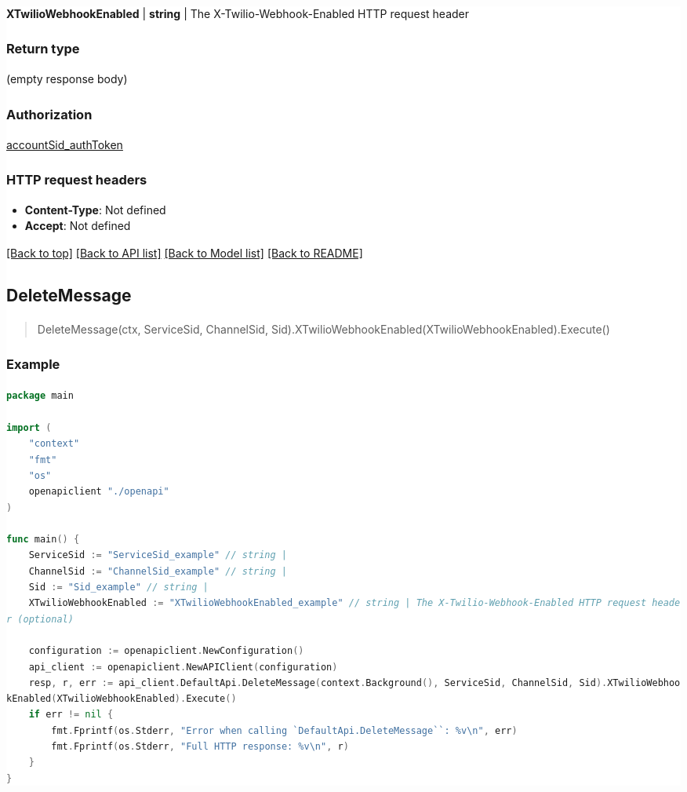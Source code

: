 

 **XTwilioWebhookEnabled** | **string** | The X-Twilio-Webhook-Enabled HTTP request header

### Return type

 (empty response body)

### Authorization

[accountSid_authToken](../README.md#accountSid_authToken)

### HTTP request headers

- **Content-Type**: Not defined
- **Accept**: Not defined

[[Back to top]](#) [[Back to API list]](../README.md#documentation-for-api-endpoints)
[[Back to Model list]](../README.md#documentation-for-models)
[[Back to README]](../README.md)


## DeleteMessage

> DeleteMessage(ctx, ServiceSid, ChannelSid, Sid).XTwilioWebhookEnabled(XTwilioWebhookEnabled).Execute()



### Example

```go
package main

import (
    "context"
    "fmt"
    "os"
    openapiclient "./openapi"
)

func main() {
    ServiceSid := "ServiceSid_example" // string | 
    ChannelSid := "ChannelSid_example" // string | 
    Sid := "Sid_example" // string | 
    XTwilioWebhookEnabled := "XTwilioWebhookEnabled_example" // string | The X-Twilio-Webhook-Enabled HTTP request header (optional)

    configuration := openapiclient.NewConfiguration()
    api_client := openapiclient.NewAPIClient(configuration)
    resp, r, err := api_client.DefaultApi.DeleteMessage(context.Background(), ServiceSid, ChannelSid, Sid).XTwilioWebhookEnabled(XTwilioWebhookEnabled).Execute()
    if err != nil {
        fmt.Fprintf(os.Stderr, "Error when calling `DefaultApi.DeleteMessage``: %v\n", err)
        fmt.Fprintf(os.Stderr, "Full HTTP response: %v\n", r)
    }
}
```
